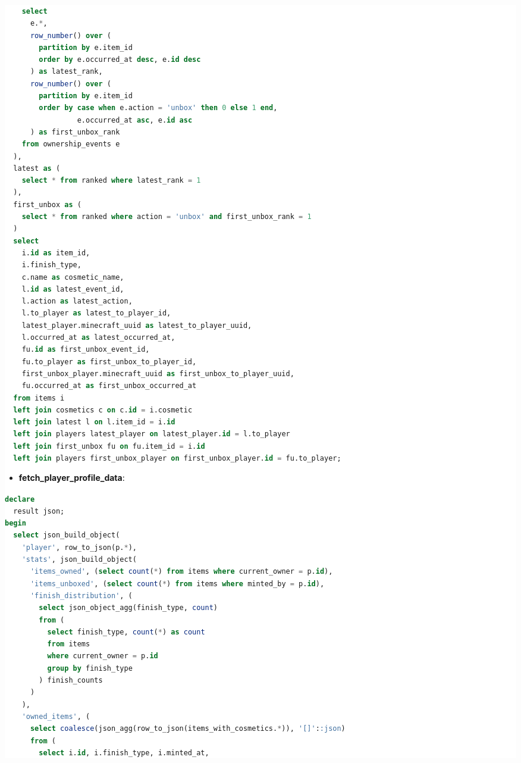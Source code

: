 ```sql
    select
      e.*,
      row_number() over (
        partition by e.item_id
        order by e.occurred_at desc, e.id desc
      ) as latest_rank,
      row_number() over (
        partition by e.item_id
        order by case when e.action = 'unbox' then 0 else 1 end,
                 e.occurred_at asc, e.id asc
      ) as first_unbox_rank
    from ownership_events e
  ),
  latest as (
    select * from ranked where latest_rank = 1
  ),
  first_unbox as (
    select * from ranked where action = 'unbox' and first_unbox_rank = 1
  )
  select
    i.id as item_id,
    i.finish_type,
    c.name as cosmetic_name,
    l.id as latest_event_id,
    l.action as latest_action,
    l.to_player as latest_to_player_id,
    latest_player.minecraft_uuid as latest_to_player_uuid,
    l.occurred_at as latest_occurred_at,
    fu.id as first_unbox_event_id,
    fu.to_player as first_unbox_to_player_id,
    first_unbox_player.minecraft_uuid as first_unbox_to_player_uuid,
    fu.occurred_at as first_unbox_occurred_at
  from items i
  left join cosmetics c on c.id = i.cosmetic
  left join latest l on l.item_id = i.id
  left join players latest_player on latest_player.id = l.to_player
  left join first_unbox fu on fu.item_id = i.id
  left join players first_unbox_player on first_unbox_player.id = fu.to_player;
```
- **fetch_player_profile_data**: 
```sql
declare
  result json;
begin
  select json_build_object(
    'player', row_to_json(p.*),
    'stats', json_build_object(
      'items_owned', (select count(*) from items where current_owner = p.id),
      'items_unboxed', (select count(*) from items where minted_by = p.id),
      'finish_distribution', (
        select json_object_agg(finish_type, count)
        from (
          select finish_type, count(*) as count
          from items
          where current_owner = p.id
          group by finish_type
        ) finish_counts
      )
    ),
    'owned_items', (
      select coalesce(json_agg(row_to_json(items_with_cosmetics.*)), '[]'::json)
      from (
        select i.id, i.finish_type, i.minted_at,
```